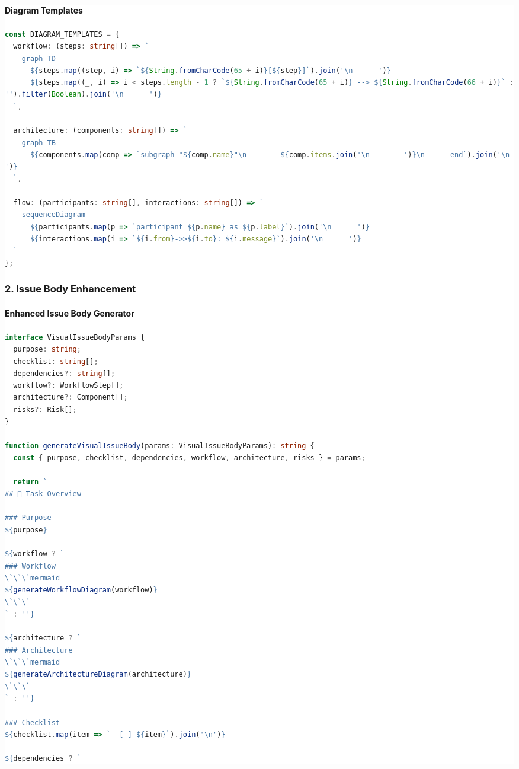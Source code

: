 #### Diagram Templates
```typescript
const DIAGRAM_TEMPLATES = {
  workflow: (steps: string[]) => `
    graph TD
      ${steps.map((step, i) => `${String.fromCharCode(65 + i)}[${step}]`).join('\n      ')}
      ${steps.map((_, i) => i < steps.length - 1 ? `${String.fromCharCode(65 + i)} --> ${String.fromCharCode(66 + i)}` : '').filter(Boolean).join('\n      ')}
  `,
  
  architecture: (components: string[]) => `
    graph TB
      ${components.map(comp => `subgraph "${comp.name}"\n        ${comp.items.join('\n        ')}\n      end`).join('\n      ')}
  `,
  
  flow: (participants: string[], interactions: string[]) => `
    sequenceDiagram
      ${participants.map(p => `participant ${p.name} as ${p.label}`).join('\n      ')}
      ${interactions.map(i => `${i.from}->>${i.to}: ${i.message}`).join('\n      ')}
  `
};
```

### 2. Issue Body Enhancement

#### Enhanced Issue Body Generator
```typescript
interface VisualIssueBodyParams {
  purpose: string;
  checklist: string[];
  dependencies?: string[];
  workflow?: WorkflowStep[];
  architecture?: Component[];
  risks?: Risk[];
}

function generateVisualIssueBody(params: VisualIssueBodyParams): string {
  const { purpose, checklist, dependencies, workflow, architecture, risks } = params;
  
  return `
## 🎯 Task Overview

### Purpose
${purpose}

${workflow ? `
### Workflow
\`\`\`mermaid
${generateWorkflowDiagram(workflow)}
\`\`\`
` : ''}

${architecture ? `
### Architecture
\`\`\`mermaid
${generateArchitectureDiagram(architecture)}
\`\`\`
` : ''}

### Checklist
${checklist.map(item => `- [ ] ${item}`).join('\n')}

${dependencies ? `
```